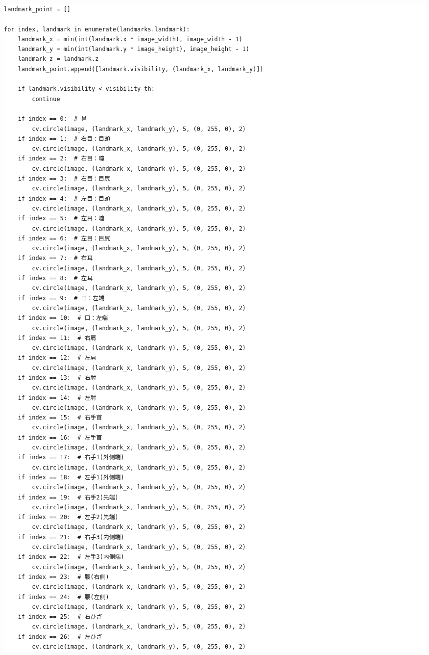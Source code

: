     landmark_point = []
    
    for index, landmark in enumerate(landmarks.landmark):
        landmark_x = min(int(landmark.x * image_width), image_width - 1)
        landmark_y = min(int(landmark.y * image_height), image_height - 1)
        landmark_z = landmark.z
        landmark_point.append([landmark.visibility, (landmark_x, landmark_y)])
    
        if landmark.visibility < visibility_th:
            continue
    
        if index == 0:  # 鼻
            cv.circle(image, (landmark_x, landmark_y), 5, (0, 255, 0), 2)
        if index == 1:  # 右目：目頭
            cv.circle(image, (landmark_x, landmark_y), 5, (0, 255, 0), 2)
        if index == 2:  # 右目：瞳
            cv.circle(image, (landmark_x, landmark_y), 5, (0, 255, 0), 2)
        if index == 3:  # 右目：目尻
            cv.circle(image, (landmark_x, landmark_y), 5, (0, 255, 0), 2)
        if index == 4:  # 左目：目頭
            cv.circle(image, (landmark_x, landmark_y), 5, (0, 255, 0), 2)
        if index == 5:  # 左目：瞳
            cv.circle(image, (landmark_x, landmark_y), 5, (0, 255, 0), 2)
        if index == 6:  # 左目：目尻
            cv.circle(image, (landmark_x, landmark_y), 5, (0, 255, 0), 2)
        if index == 7:  # 右耳
            cv.circle(image, (landmark_x, landmark_y), 5, (0, 255, 0), 2)
        if index == 8:  # 左耳
            cv.circle(image, (landmark_x, landmark_y), 5, (0, 255, 0), 2)
        if index == 9:  # 口：左端
            cv.circle(image, (landmark_x, landmark_y), 5, (0, 255, 0), 2)
        if index == 10:  # 口：左端
            cv.circle(image, (landmark_x, landmark_y), 5, (0, 255, 0), 2)
        if index == 11:  # 右肩
            cv.circle(image, (landmark_x, landmark_y), 5, (0, 255, 0), 2)
        if index == 12:  # 左肩
            cv.circle(image, (landmark_x, landmark_y), 5, (0, 255, 0), 2)
        if index == 13:  # 右肘
            cv.circle(image, (landmark_x, landmark_y), 5, (0, 255, 0), 2)
        if index == 14:  # 左肘
            cv.circle(image, (landmark_x, landmark_y), 5, (0, 255, 0), 2)
        if index == 15:  # 右手首
            cv.circle(image, (landmark_x, landmark_y), 5, (0, 255, 0), 2)
        if index == 16:  # 左手首
            cv.circle(image, (landmark_x, landmark_y), 5, (0, 255, 0), 2)
        if index == 17:  # 右手1(外側端)
            cv.circle(image, (landmark_x, landmark_y), 5, (0, 255, 0), 2)
        if index == 18:  # 左手1(外側端)
            cv.circle(image, (landmark_x, landmark_y), 5, (0, 255, 0), 2)
        if index == 19:  # 右手2(先端)
            cv.circle(image, (landmark_x, landmark_y), 5, (0, 255, 0), 2)
        if index == 20:  # 左手2(先端)
            cv.circle(image, (landmark_x, landmark_y), 5, (0, 255, 0), 2)
        if index == 21:  # 右手3(内側端)
            cv.circle(image, (landmark_x, landmark_y), 5, (0, 255, 0), 2)
        if index == 22:  # 左手3(内側端)
            cv.circle(image, (landmark_x, landmark_y), 5, (0, 255, 0), 2)
        if index == 23:  # 腰(右側)
            cv.circle(image, (landmark_x, landmark_y), 5, (0, 255, 0), 2)
        if index == 24:  # 腰(左側)
            cv.circle(image, (landmark_x, landmark_y), 5, (0, 255, 0), 2)
        if index == 25:  # 右ひざ
            cv.circle(image, (landmark_x, landmark_y), 5, (0, 255, 0), 2)
        if index == 26:  # 左ひざ
            cv.circle(image, (landmark_x, landmark_y), 5, (0, 255, 0), 2)